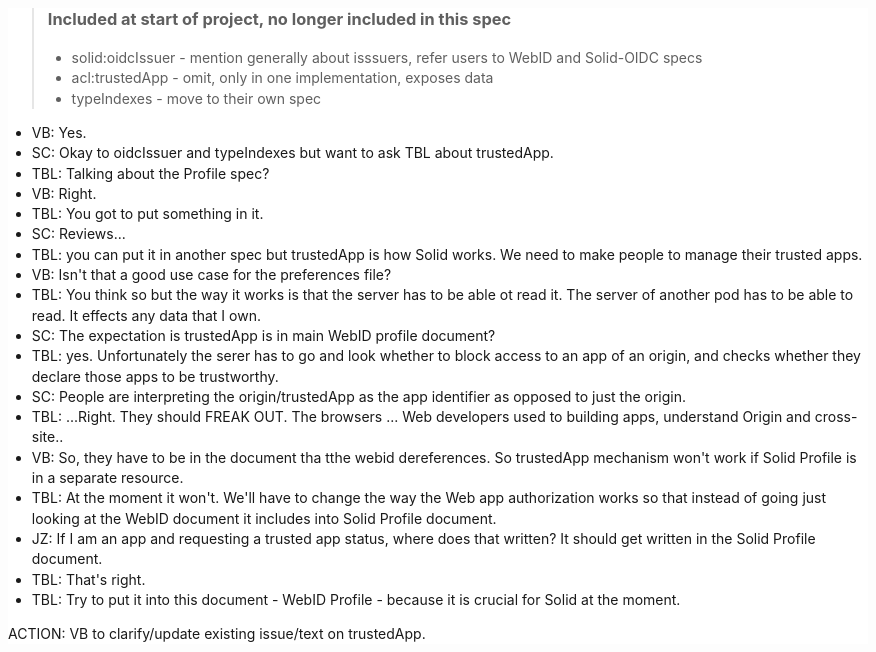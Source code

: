 
> ### Included at start of project, no longer included in this spec
>
> * solid:oidcIssuer - mention generally about isssuers, refer users to WebID and Solid-OIDC specs
> * acl:trustedApp - omit, only in one implementation, exposes data
> * typeIndexes - move to their own spec

* VB: Yes.
* SC: Okay to oidcIssuer and typeIndexes but want to ask TBL about trustedApp.
* TBL: Talking about the Profile spec?
* VB: Right.
* TBL: You got to put something in it.
* SC: Reviews...
* TBL: you can put it in another spec but trustedApp is how Solid works. We need to make people to manage their trusted apps.
* VB: Isn't that a good use case for the preferences file?
* TBL: You think so but the way it works is that the server has to be able ot read it. The server of another pod has to be able to read. It effects any data that I own.
* SC: The expectation is trustedApp is in main WebID profile document? 
* TBL: yes. Unfortunately the serer has to go and look whether to block access to an app of an origin, and checks whether they declare those apps to be trustworthy.
* SC: People are interpreting the origin/trustedApp as the app identifier as opposed to just the origin.
* TBL: ...Right. They should FREAK OUT. The browsers ... Web developers used to building apps, understand Origin and cross-site..
* VB: So, they  have to be in the document tha tthe webid dereferences. So trustedApp mechanism won't work if Solid Profile is in a separate resource.
* TBL: At the moment it won't. We'll have to change the way the Web app authorization works so that instead of going just looking at the WebID document it includes into Solid Profile document.
* JZ: If I am an app and requesting a trusted app status, where does that written? It should get written in the Solid Profile document.
* TBL: That's right.
* TBL: Try to put it into this document - WebID Profile - because it is crucial for Solid at the moment.

ACTION: VB to clarify/update existing issue/text on trustedApp.
